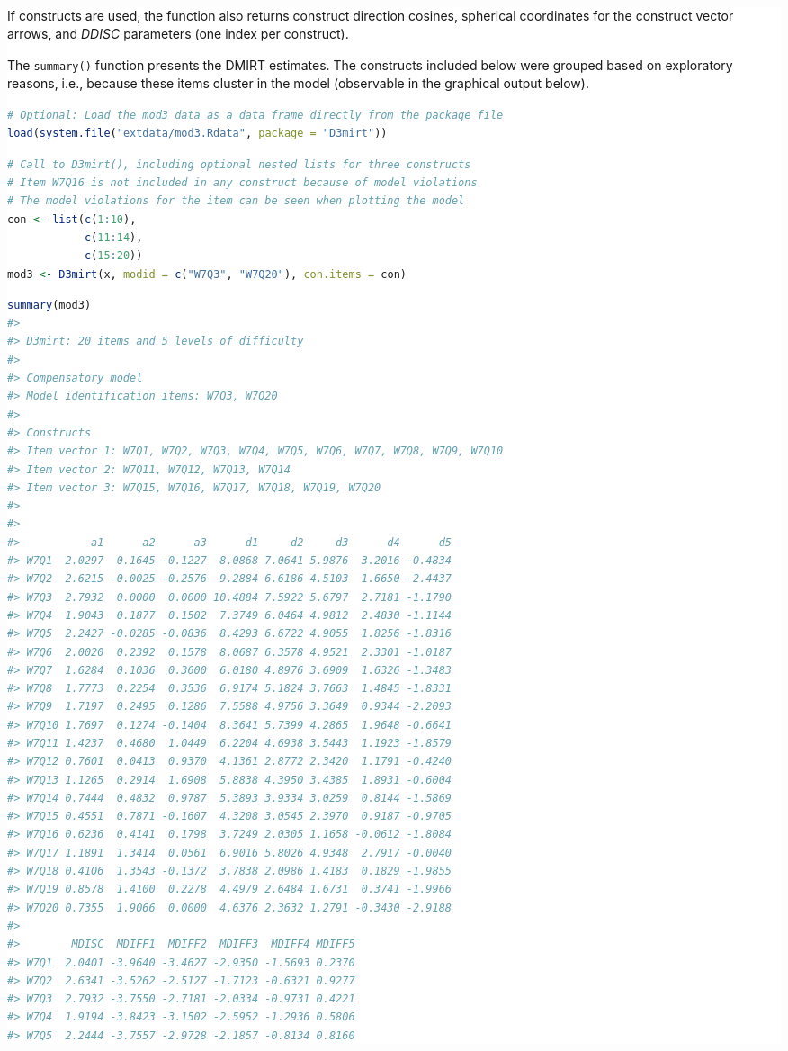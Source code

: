 If constructs are used, the function also returns construct direction
cosines, spherical coordinates for the construct vector arrows, and
$DDISC$ parameters (one index per construct).

The `summary()` function presents the DMIRT estimates. The constructs
included below were grouped based on exploratory reasons, i.e., because
these items cluster in the model (observable in the graphical output
below).

``` r
# Optional: Load the mod3 data as a data frame directly from the package file
load(system.file("extdata/mod3.Rdata", package = "D3mirt"))
```

``` r
# Call to D3mirt(), including optional nested lists for three constructs
# Item W7Q16 is not included in any construct because of model violations
# The model violations for the item can be seen when plotting the model
con <- list(c(1:10),
            c(11:14),
            c(15:20))
mod3 <- D3mirt(x, modid = c("W7Q3", "W7Q20"), con.items = con)
```

``` r
summary(mod3)
#> 
#> D3mirt: 20 items and 5 levels of difficulty
#> 
#> Compensatory model
#> Model identification items: W7Q3, W7Q20
#> 
#> Constructs
#> Item vector 1: W7Q1, W7Q2, W7Q3, W7Q4, W7Q5, W7Q6, W7Q7, W7Q8, W7Q9, W7Q10
#> Item vector 2: W7Q11, W7Q12, W7Q13, W7Q14
#> Item vector 3: W7Q15, W7Q16, W7Q17, W7Q18, W7Q19, W7Q20
#> 
#> 
#>           a1      a2      a3      d1     d2     d3      d4      d5
#> W7Q1  2.0297  0.1645 -0.1227  8.0868 7.0641 5.9876  3.2016 -0.4834
#> W7Q2  2.6215 -0.0025 -0.2576  9.2884 6.6186 4.5103  1.6650 -2.4437
#> W7Q3  2.7932  0.0000  0.0000 10.4884 7.5922 5.6797  2.7181 -1.1790
#> W7Q4  1.9043  0.1877  0.1502  7.3749 6.0464 4.9812  2.4830 -1.1144
#> W7Q5  2.2427 -0.0285 -0.0836  8.4293 6.6722 4.9055  1.8256 -1.8316
#> W7Q6  2.0020  0.2392  0.1578  8.0687 6.3578 4.9521  2.3301 -1.0187
#> W7Q7  1.6284  0.1036  0.3600  6.0180 4.8976 3.6909  1.6326 -1.3483
#> W7Q8  1.7773  0.2254  0.3536  6.9174 5.1824 3.7663  1.4845 -1.8331
#> W7Q9  1.7197  0.2495  0.1286  7.5588 4.9756 3.3649  0.9344 -2.2093
#> W7Q10 1.7697  0.1274 -0.1404  8.3641 5.7399 4.2865  1.9648 -0.6641
#> W7Q11 1.4237  0.4680  1.0449  6.2204 4.6938 3.5443  1.1923 -1.8579
#> W7Q12 0.7601  0.0413  0.9370  4.1361 2.8772 2.3420  1.1791 -0.4240
#> W7Q13 1.1265  0.2914  1.6908  5.8838 4.3950 3.4385  1.8931 -0.6004
#> W7Q14 0.7444  0.4832  0.9787  5.3893 3.9334 3.0259  0.8144 -1.5869
#> W7Q15 0.4551  0.7871 -0.1607  4.3208 3.0545 2.3970  0.9187 -0.9705
#> W7Q16 0.6236  0.4141  0.1798  3.7249 2.0305 1.1658 -0.0612 -1.8084
#> W7Q17 1.1891  1.3414  0.0561  6.9016 5.8026 4.9348  2.7917 -0.0040
#> W7Q18 0.4106  1.3543 -0.1372  3.7838 2.0986 1.4183  0.1829 -1.9855
#> W7Q19 0.8578  1.4100  0.2278  4.4979 2.6484 1.6731  0.3741 -1.9966
#> W7Q20 0.7355  1.9066  0.0000  4.6376 2.3632 1.2791 -0.3430 -2.9188
#> 
#>        MDISC  MDIFF1  MDIFF2  MDIFF3  MDIFF4 MDIFF5
#> W7Q1  2.0401 -3.9640 -3.4627 -2.9350 -1.5693 0.2370
#> W7Q2  2.6341 -3.5262 -2.5127 -1.7123 -0.6321 0.9277
#> W7Q3  2.7932 -3.7550 -2.7181 -2.0334 -0.9731 0.4221
#> W7Q4  1.9194 -3.8423 -3.1502 -2.5952 -1.2936 0.5806
#> W7Q5  2.2444 -3.7557 -2.9728 -2.1857 -0.8134 0.8160
```